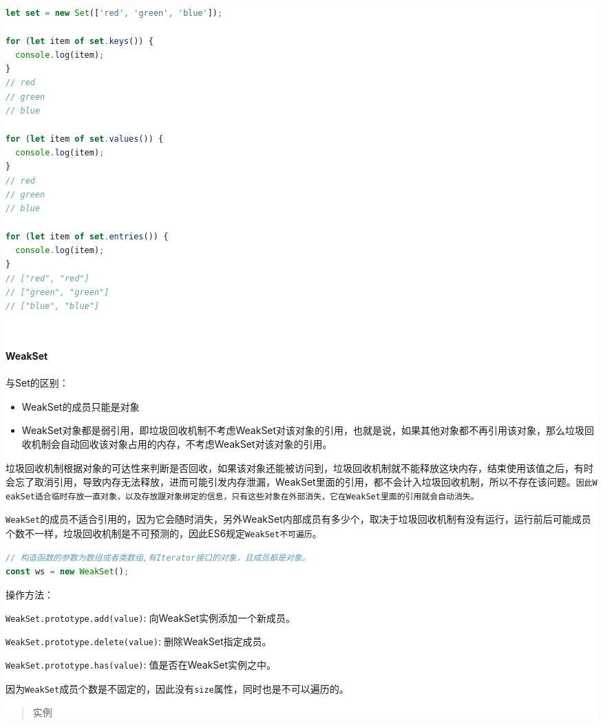~~~js
let set = new Set(['red', 'green', 'blue']);

for (let item of set.keys()) {
  console.log(item);
}
// red
// green
// blue

for (let item of set.values()) {
  console.log(item);
}
// red
// green
// blue

for (let item of set.entries()) {
  console.log(item);
}
// ["red", "red"]
// ["green", "green"]
// ["blue", "blue"]
~~~

<br/>

#### WeakSet

与Set的区别：

* WeakSet的成员只能是对象

* WeakSet对象都是弱引用，即垃圾回收机制不考虑WeakSet对该对象的引用，也就是说，如果其他对象都不再引用该对象，那么垃圾回收机制会自动回收该对象占用的内存，不考虑WeakSet对该对象的引用。

垃圾回收机制根据对象的可达性来判断是否回收，如果该对象还能被访问到，垃圾回收机制就不能释放这块内存，结束使用该值之后，有时会忘了取消引用，导致内存无法释放，进而可能引发内存泄漏，WeakSet里面的引用，都不会计入垃圾回收机制，所以不存在该问题。`因此WeakSet适合临时存放一直对象，以及存放跟对象绑定的信息，只有这些对象在外部消失，它在WeakSet里面的引用就会自动消失。`

`WeakSet`的成员不适合引用的，因为它会随时消失，另外WeakSet内部成员有多少个，取决于垃圾回收机制有没有运行，运行前后可能成员个数不一样，垃圾回收机制是不可预测的，因此ES6规定`WeakSet不可遍历`。

~~~js
// 构造函数的参数为数组或者类数组,有Iterator接口的对象，且成员都是对象。
const ws = new WeakSet();
~~~

操作方法：

`WeakSet.prototype.add(value)`: 向WeakSet实例添加一个新成员。

`WeakSet.prototype.delete(value)`: 删除WeakSet指定成员。

`WeakSet.prototype.has(value)`: 值是否在WeakSet实例之中。

因为`WeakSet`成员个数是不固定的，因此没有`size`属性，同时也是不可以遍历的。

> 实例
